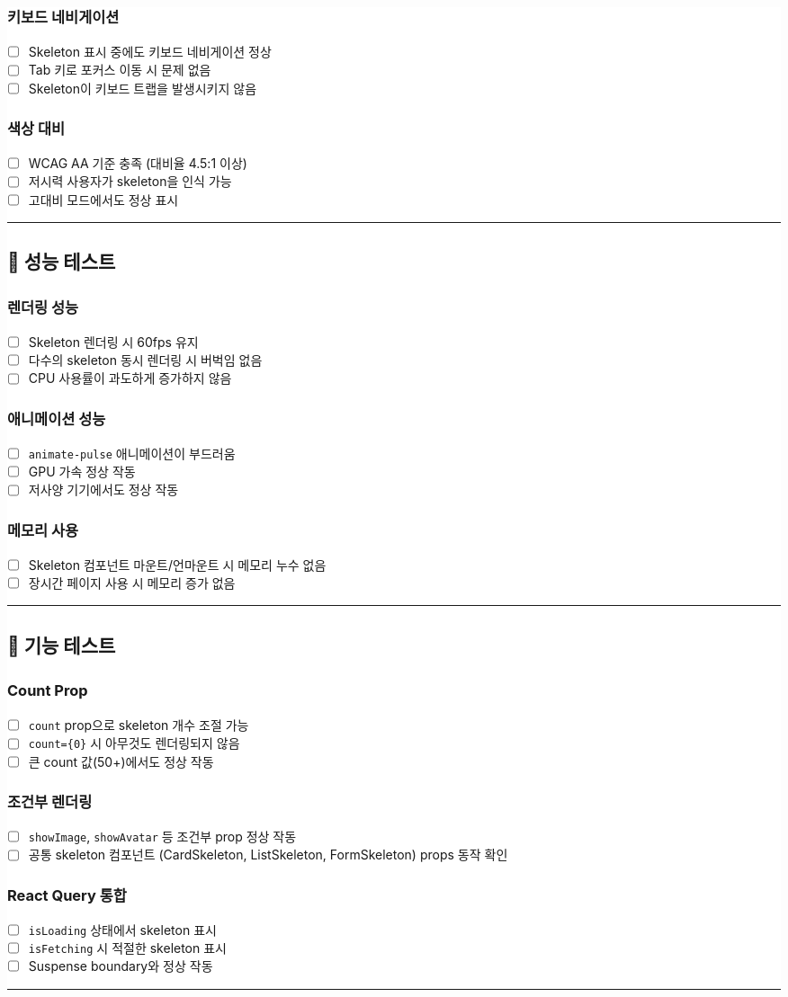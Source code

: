 ### 키보드 네비게이션
- [ ] Skeleton 표시 중에도 키보드 네비게이션 정상
- [ ] Tab 키로 포커스 이동 시 문제 없음
- [ ] Skeleton이 키보드 트랩을 발생시키지 않음

### 색상 대비
- [ ] WCAG AA 기준 충족 (대비율 4.5:1 이상)
- [ ] 저시력 사용자가 skeleton을 인식 가능
- [ ] 고대비 모드에서도 정상 표시

---

## 🚀 성능 테스트

### 렌더링 성능
- [ ] Skeleton 렌더링 시 60fps 유지
- [ ] 다수의 skeleton 동시 렌더링 시 버벅임 없음
- [ ] CPU 사용률이 과도하게 증가하지 않음

### 애니메이션 성능
- [ ] `animate-pulse` 애니메이션이 부드러움
- [ ] GPU 가속 정상 작동
- [ ] 저사양 기기에서도 정상 작동

### 메모리 사용
- [ ] Skeleton 컴포넌트 마운트/언마운트 시 메모리 누수 없음
- [ ] 장시간 페이지 사용 시 메모리 증가 없음

---

## 🧪 기능 테스트

### Count Prop
- [ ] `count` prop으로 skeleton 개수 조절 가능
- [ ] `count={0}` 시 아무것도 렌더링되지 않음
- [ ] 큰 count 값(50+)에서도 정상 작동

### 조건부 렌더링
- [ ] `showImage`, `showAvatar` 등 조건부 prop 정상 작동
- [ ] 공통 skeleton 컴포넌트 (CardSkeleton, ListSkeleton, FormSkeleton) props 동작 확인

### React Query 통합
- [ ] `isLoading` 상태에서 skeleton 표시
- [ ] `isFetching` 시 적절한 skeleton 표시
- [ ] Suspense boundary와 정상 작동

---
